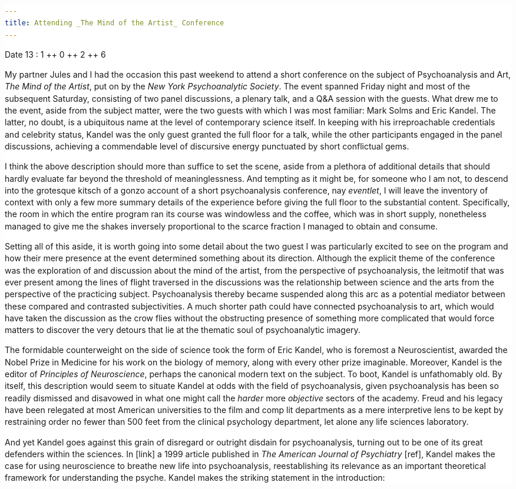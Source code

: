 ```yaml
---
title: Attending _The Mind of the Artist_ Conference
---
```


Date 13 : 1 ++ 0 ++ 2 ++ 6

My partner Jules and I had the occasion this past weekend to attend a short conference on the subject of Psychoanalysis and Art, _The Mind of the Artist_, put on by the *New York Psychoanalytic Society*. The event spanned Friday night and most of the subsequent Saturday, consisting of two panel discussions, a plenary talk, and a Q&A session with the guests. What drew me to the event, aside from the subject matter, were the two guests with which I was most familiar: Mark Solms and Eric Kandel. The latter, no doubt, is a ubiquitous name at the level of contemporary science itself. In keeping with his irreproachable credentials and celebrity status, Kandel was the only guest granted the full floor for a talk, while the other participants engaged in the panel discussions, achieving a commendable level of discursive energy punctuated by short conflictual gems.

I think the above description should more than suffice to set the scene, aside from a plethora of additional details that should hardly evaluate far beyond the threshold of meaninglessness. And tempting as it might be, for someone who I am not, to descend into the grotesque kitsch of a gonzo account of a short psychoanalysis conference, nay _eventlet_, I will leave the inventory of context with only a few more summary details of the experience before giving the full floor to the substantial content. Specifically, the room in which the entire program ran its course was windowless and the coffee, which was in short supply, nonetheless managed to give me the shakes inversely proportional to the scarce fraction I managed to obtain and consume.

Setting all of this aside, it is worth going into some detail about the two guest I was particularly excited to see on the program and how their mere presence at the event determined something about its direction. Although the explicit theme of the conference was the exploration of and discussion about the mind of the artist, from the perspective of psychoanalysis, the leitmotif that was ever present among the lines of flight traversed in the discussions was the relationship between science and the arts from the perspective of the practicing subject. Psychoanalysis thereby became suspended along this arc as a potential mediator between these compared and contrasted subjectivities. A much shorter path could have connected psychoanalysis to art, which would have taken the discussion as the crow flies without the obstructing presence of something more complicated that would force matters to discover the very detours that lie at the thematic soul of psychoanalytic imagery.

The formidable counterweight on the side of science took the form of Eric Kandel, who is foremost a Neuroscientist, awarded the Nobel Prize in Medicine for his work on the biology of memory, along with every other prize imaginable. Moreover, Kandel is the editor of *Principles of Neuroscience*, perhaps the canonical modern text on the subject. To boot, Kandel is unfathomably old. By itself, this description would seem to situate Kandel at odds with the field of psychoanalysis, given psychoanalysis has been so readily dismissed and disavowed in what one might call the _harder_ more _objective_ sectors of the academy. Freud and his legacy have been relegated at most American universities to the film and comp lit departments as a mere interpretive lens to be kept by restraining order no fewer than 500 feet from the clinical psychology department, let alone any life sciences laboratory.

And yet Kandel goes against this grain of disregard or outright disdain for psychoanalysis, turning out to be one of its great defenders within the sciences. In [link] a 1999 article published in _The American Journal of Psychiatry_ [ref], Kandel makes the case for using neuroscience to breathe new life into psychoanalysis, reestablishing its relevance as an important theoretical framework for understanding the psyche. Kandel makes the striking statement in the introduction:
